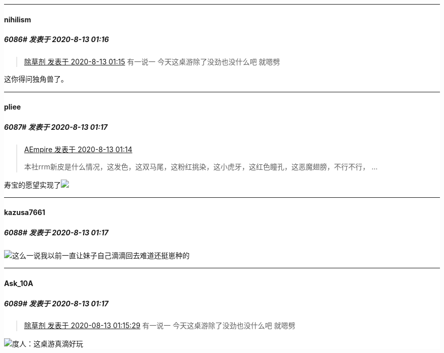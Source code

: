 



-----

####  nihilism  
##### 6086#       发表于 2020-8-13 01:16



<blockquote><a href="httphttps://bbs.saraba1st.com/2b/forum.php?mod=redirect&amp;goto=findpost&amp;pid=48410118&amp;ptid=1949964" target="_blank">除草剂 发表于 2020-8-13 01:15</a>
有一说一 今天这桌游除了没劲也没什么吧 就嗯劈</blockquote>
这你得问独角兽了。







-----

####  pliee  
##### 6087#       发表于 2020-8-13 01:17



<blockquote><a href="httphttps://bbs.saraba1st.com/2b/forum.php?mod=redirect&amp;goto=findpost&amp;pid=48410113&amp;ptid=1949964" target="_blank">AEmpire 发表于 2020-8-13 01:14</a>

本社rrm新皮是什么情况，这发色，这双马尾，这粉红挑染，这小虎牙，这红色瞳孔，这恶魔翅膀，不行不行， ...</blockquote>
寿宝的愿望实现了<img src="https://static.saraba1st.com/image/smiley/face2017/044.png" referrerpolicy="no-referrer">







-----

####  kazusa7661  
##### 6088#       发表于 2020-8-13 01:17



<img src="https://static.saraba1st.com/image/smiley/face2017/067.png" referrerpolicy="no-referrer">这么一说我以前一直让妹子自己滴滴回去难道还挺崽种的







-----

####  Ask_10A  
##### 6089#       发表于 2020-8-13 01:17



<blockquote><a href="httphttps://bbs.saraba1st.com/2b/forum.php?mod=redirect&amp;goto=findpost&amp;pid=48410118&amp;ptid=1949964" target="_blank">除草剂 发表于 2020-08-13 01:15:29</a>
有一说一 今天这桌游除了没劲也没什么吧 就嗯劈</blockquote><img src="https://static.saraba1st.com/image/smiley/face2017/067.png" referrerpolicy="no-referrer">度人：这桌游真滴好玩
